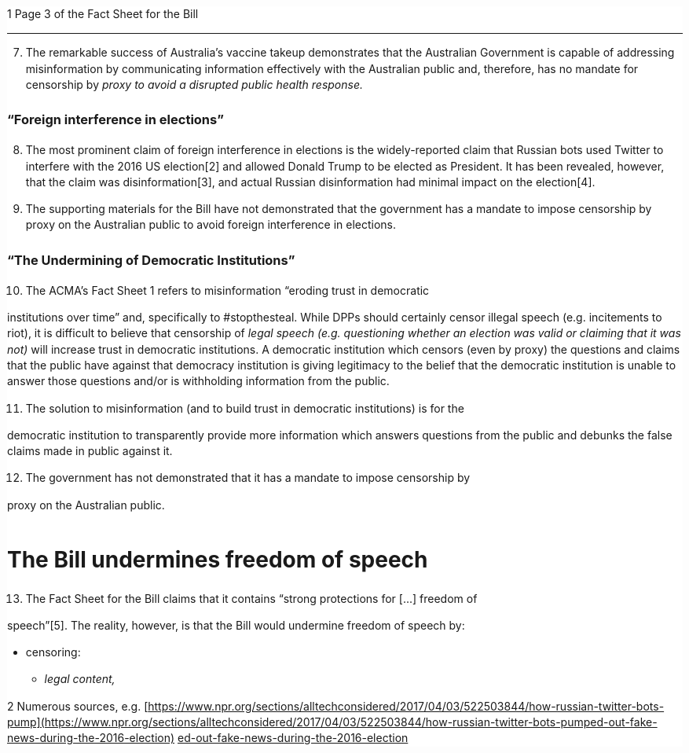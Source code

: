1
Page 3 of the Fact Sheet for the Bill


-----

7. The remarkable success of Australia’s vaccine takeup demonstrates that the Australian
Government is capable of addressing misinformation by communicating information
effectively with the Australian public and, therefore, has no mandate for censorship by
_proxy to avoid a disrupted public health response._

### “Foreign interference in elections”

8. The most prominent claim of foreign interference in elections is the widely-reported claim
that Russian bots used Twitter to interfere with the 2016 US election[2] and allowed
Donald Trump to be elected as President. It has been revealed, however, that the claim
was disinformation[3], and actual Russian disinformation had minimal impact on the
election[4].

9. The supporting materials for the Bill have not demonstrated that the government has a
mandate to impose censorship by proxy on the Australian public to avoid foreign
interference in elections.

### “The Undermining of Democratic Institutions”

10. The ACMA’s Fact Sheet 1 refers to misinformation “eroding trust in democratic

institutions over time” and, specifically to #stopthesteal. While DPPs should certainly
censor illegal speech (e.g. incitements to riot), it is difficult to believe that censorship of
_legal speech (e.g. questioning whether an election was valid or claiming that it was not)_
will increase trust in democratic institutions. A democratic institution which censors (even
by proxy) the questions and claims that the public have against that democracy
institution is giving legitimacy to the belief that the democratic institution is unable to
answer those questions and/or is withholding information from the public.

11. The solution to misinformation (and to build trust in democratic institutions) is for the

democratic institution to transparently provide more information which answers questions
from the public and debunks the false claims made in public against it.

12. The government has not demonstrated that it has a mandate to impose censorship by

proxy on the Australian public.

# The Bill undermines freedom of speech

13. The Fact Sheet for the Bill claims that it contains “strong protections for [...] freedom of

speech”[5]. The reality, however, is that the Bill would undermine freedom of speech by:

  - censoring:

    - _legal content,_

2
Numerous sources, e.g.
[https://www.npr.org/sections/alltechconsidered/2017/04/03/522503844/how-russian-twitter-bots-pump](https://www.npr.org/sections/alltechconsidered/2017/04/03/522503844/how-russian-twitter-bots-pumped-out-fake-news-during-the-2016-election)
[ed-out-fake-news-during-the-2016-election](https://www.npr.org/sections/alltechconsidered/2017/04/03/522503844/how-russian-twitter-bots-pumped-out-fake-news-during-the-2016-election)
